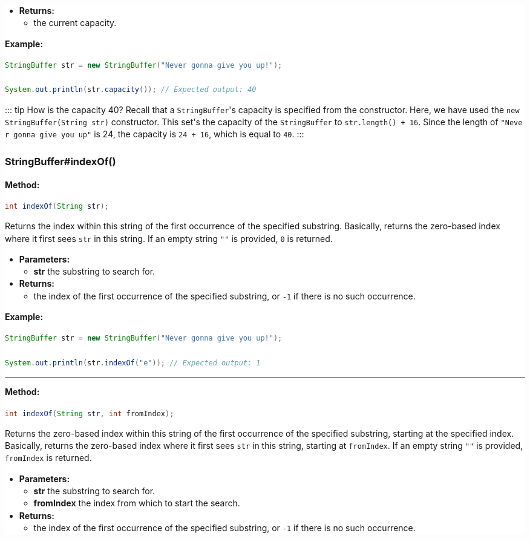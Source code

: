 - **Returns:**
	- the current capacity.

**Example:**
```java
StringBuffer str = new StringBuffer("Never gonna give you up!");

System.out.println(str.capacity()); // Expected output: 40
```

::: tip How is the capacity 40?
Recall that a `StringBuffer`'s capacity is specified from the constructor. Here, we have used the `new StringBuffer(String str)` constructor. This set's the capacity of the `StringBuffer` to `str.length() + 16`. Since the length of `"Never gonna give you up"` is 24, the capacity is `24 + 16`, which is equal to `40`. 
:::

### StringBuffer#indexOf()

**Method:**
```java
int indexOf(String str);
```

Returns the index within this string of the first occurrence of the specified substring. Basically, returns the zero-based index where it first sees `str` in this string. If an empty string `""` is provided, `0` is returned.

- **Parameters:**
	- **str** the substring to search for.
- **Returns:**
	- the index of the first occurrence of the specified substring, or `-1` if there is no such occurrence.

**Example:**
```java
StringBuffer str = new StringBuffer("Never gonna give you up!");

System.out.println(str.indexOf("e")); // Expected output: 1
```

<hr>

**Method:**
```java
int indexOf(String str, int fromIndex);
```

Returns the zero-based index within this string of the first occurrence of the specified substring, starting at the specified index. Basically, returns the zero-based index where it first sees `str` in this string, starting at `fromIndex`. If an empty string `""` is provided, `fromIndex` is returned.

- **Parameters:**
	- **str** the substring to search for.
	- **fromIndex** the index from which to start the search.
- **Returns:**
	- the index of the first occurrence of the specified substring, or `-1` if there is no such occurrence.
